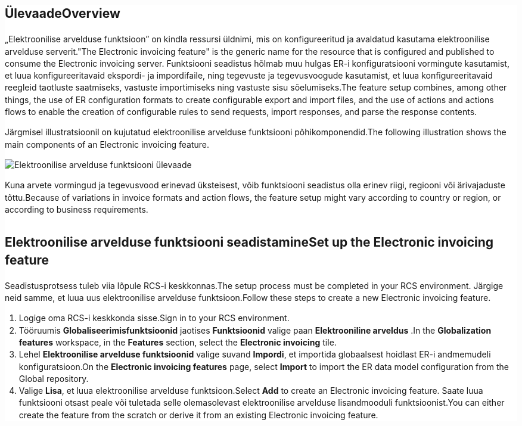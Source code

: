 ## <a name="overview"></a><span data-ttu-id="6dc2e-108">Ülevaade</span><span class="sxs-lookup"><span data-stu-id="6dc2e-108">Overview</span></span>

<span data-ttu-id="6dc2e-109">„Elektroonilise arvelduse funktsioon” on kindla ressursi üldnimi, mis on konfigureeritud ja avaldatud kasutama elektroonilise arvelduse serverit.</span><span class="sxs-lookup"><span data-stu-id="6dc2e-109">"The Electronic invoicing feature" is the generic name for the resource that is configured and published to consume the Electronic invoicing server.</span></span> <span data-ttu-id="6dc2e-110">Funktsiooni seadistus hõlmab muu hulgas ER-i konfiguratsiooni vormingute kasutamist, et luua konfigureeritavaid ekspordi- ja impordifaile, ning tegevuste ja tegevusvoogude kasutamist, et luua konfigureeritavaid reegleid taotluste saatmiseks, vastuste importimiseks ning vastuste sisu sõelumiseks.</span><span class="sxs-lookup"><span data-stu-id="6dc2e-110">The feature setup combines, among other things, the use of ER configuration formats to create configurable export and import files, and the use of actions and actions flows to enable the creation of configurable rules to send requests, import responses, and parse the response contents.</span></span>

<span data-ttu-id="6dc2e-111">Järgmisel illustratsioonil on kujutatud elektroonilise arvelduse funktsiooni põhikomponendid.</span><span class="sxs-lookup"><span data-stu-id="6dc2e-111">The following illustration shows the main components of an Electronic invoicing feature.</span></span>

![Elektroonilise arvelduse funktsiooni ülevaade](media/e-Invoicing-services-feature-setup-Overview-e-Invoicing-feature.png)

<span data-ttu-id="6dc2e-113">Kuna arvete vormingud ja tegevusvood erinevad üksteisest, võib funktsiooni seadistus olla erinev riigi, regiooni või ärivajaduste tõttu.</span><span class="sxs-lookup"><span data-stu-id="6dc2e-113">Because of variations in invoice formats and action flows, the feature setup might vary according to country or region, or according to business requirements.</span></span>

## <a name="set-up-the-electronic-invoicing-feature"></a><span data-ttu-id="6dc2e-114">Elektroonilise arvelduse funktsiooni seadistamine</span><span class="sxs-lookup"><span data-stu-id="6dc2e-114">Set up the Electronic invoicing feature</span></span>

<span data-ttu-id="6dc2e-115">Seadistusprotsess tuleb viia lõpule RCS-i keskkonnas.</span><span class="sxs-lookup"><span data-stu-id="6dc2e-115">The setup process must be completed in your RCS environment.</span></span> <span data-ttu-id="6dc2e-116">Järgige neid samme, et luua uus elektroonilise arvelduse funktsioon.</span><span class="sxs-lookup"><span data-stu-id="6dc2e-116">Follow these steps to create a new Electronic invoicing feature.</span></span>

1. <span data-ttu-id="6dc2e-117">Logige oma RCS-i keskkonda sisse.</span><span class="sxs-lookup"><span data-stu-id="6dc2e-117">Sign in to your RCS environment.</span></span>
2. <span data-ttu-id="6dc2e-118">Tööruumis **Globaliseerimisfunktsioonid** jaotises **Funktsioonid** valige paan **Elektrooniline arveldus** .</span><span class="sxs-lookup"><span data-stu-id="6dc2e-118">In the **Globalization features** workspace, in the **Features** section, select the **Electronic invoicing** tile.</span></span>
3. <span data-ttu-id="6dc2e-119">Lehel **Elektroonilise arvelduse funktsioonid** valige suvand **Impordi**, et importida globaalsest hoidlast ER-i andmemudeli konfiguratsioon.</span><span class="sxs-lookup"><span data-stu-id="6dc2e-119">On the **Electronic invoicing features** page, select **Import** to import the ER data model configuration from the Global repository.</span></span>
4. <span data-ttu-id="6dc2e-120">Valige **Lisa**, et luua elektroonilise arvelduse funktsioon.</span><span class="sxs-lookup"><span data-stu-id="6dc2e-120">Select **Add** to create an Electronic invoicing feature.</span></span> <span data-ttu-id="6dc2e-121">Saate luua funktsiooni otsast peale või tuletada selle olemasolevast elektroonilise arvelduse lisandmooduli funktsioonist.</span><span class="sxs-lookup"><span data-stu-id="6dc2e-121">You can either create the feature from the scratch or derive it from an existing Electronic invoicing feature.</span></span>

